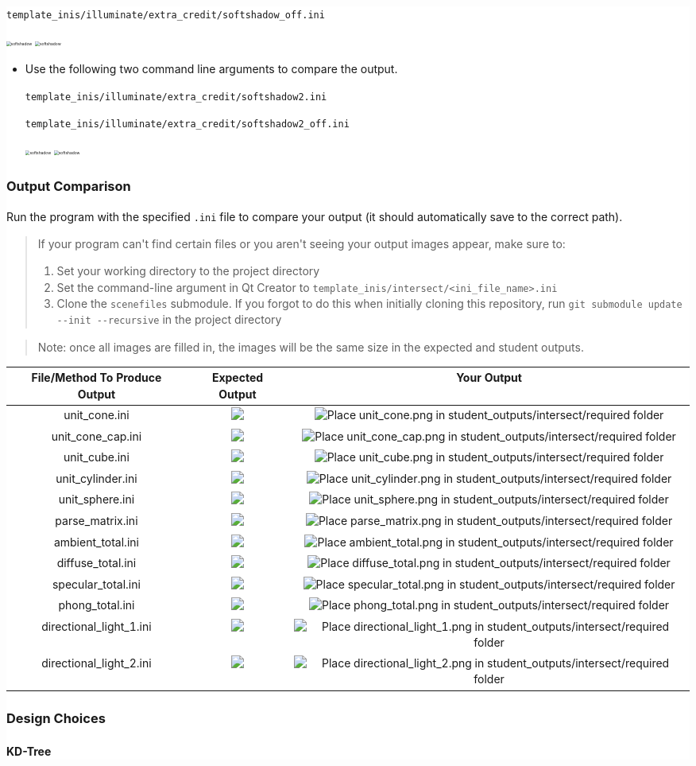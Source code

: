   `template_inis/illuminate/extra_credit/softshadow_off.ini`

  <img src="https://lllllcf.github.io/project/src/graphics/student_outputs/illuminate/extra/softshadow.png" alt="softshadow" style="zoom:35%;" /> <img src="https://lllllcf.github.io/project/src/graphics/student_outputs/illuminate/extra/softshadow_off.png" alt="softshadow" style="zoom:35%;" />

+ Use the following two command line arguments to compare the output.

  `template_inis/illuminate/extra_credit/softshadow2.ini`

  `template_inis/illuminate/extra_credit/softshadow2_off.ini`

  <img src="https://lllllcf.github.io/project/src/graphics/student_outputs/illuminate/extra/softshadow2.png" alt="softshadow" style="zoom:35%;" /> <img src="https://lllllcf.github.io/project/src/graphics/student_outputs/illuminate/extra/softshadow2_off.png" alt="softshadow" style="zoom:35%;" />

### Output Comparison

Run the program with the specified `.ini` file to compare your output (it should automatically save to the correct path).

> If your program can't find certain files or you aren't seeing your output images appear, make sure to:<br/>
>
> 1. Set your working directory to the project directory
> 2. Set the command-line argument in Qt Creator to `template_inis/intersect/<ini_file_name>.ini`
> 3. Clone the `scenefiles` submodule. If you forgot to do this when initially cloning this repository, run `git submodule update --init --recursive` in the project directory

> Note: once all images are filled in, the images will be the same size in the expected and student outputs.

| File/Method To Produce Output |                       Expected Output                        |                         Your Output                          |
| :---------------------------: | :----------------------------------------------------------: | :----------------------------------------------------------: |
|         unit_cone.ini         | ![](https://raw.githubusercontent.com/BrownCSCI1230/scenefiles/main/intersect/required_outputs/unit_cone.png) | ![Place unit_cone.png in student_outputs/intersect/required folder](https://lllllcf.github.io/project/src/graphics/student_outputs/intersect/required/unit_cone.png) |
|       unit_cone_cap.ini       | ![](https://raw.githubusercontent.com/BrownCSCI1230/scenefiles/main/intersect/required_outputs/unit_cone_cap.png) | ![Place unit_cone_cap.png in student_outputs/intersect/required folder](https://lllllcf.github.io/project/src/graphics/student_outputs/intersect/required/unit_cone_cap.png) |
|         unit_cube.ini         | ![](https://raw.githubusercontent.com/BrownCSCI1230/scenefiles/main/intersect/required_outputs/unit_cube.png) | ![Place unit_cube.png in student_outputs/intersect/required folder](https://lllllcf.github.io/project/src/graphics/student_outputs/intersect/required/unit_cube.png) |
|       unit_cylinder.ini       | ![](https://raw.githubusercontent.com/BrownCSCI1230/scenefiles/main/intersect/required_outputs/unit_cylinder.png) | ![Place unit_cylinder.png in student_outputs/intersect/required folder](https://lllllcf.github.io/project/src/graphics/student_outputs/intersect/required/unit_cylinder.png) |
|        unit_sphere.ini        | ![](https://raw.githubusercontent.com/BrownCSCI1230/scenefiles/main/intersect/required_outputs/unit_sphere.png) | ![Place unit_sphere.png in student_outputs/intersect/required folder](https://lllllcf.github.io/project/src/graphics/student_outputs/intersect/required/unit_sphere.png) |
|       parse_matrix.ini        | ![](https://raw.githubusercontent.com/BrownCSCI1230/scenefiles/main/intersect/required_outputs/parse_matrix.png) | ![Place parse_matrix.png in student_outputs/intersect/required folder](https://lllllcf.github.io/project/src/graphics/student_outputs/intersect/required/parse_matrix.png) |
|       ambient_total.ini       | ![](https://raw.githubusercontent.com/BrownCSCI1230/scenefiles/main/intersect/required_outputs/ambient_total.png) | ![Place ambient_total.png in student_outputs/intersect/required folder](https://lllllcf.github.io/project/src/graphics/student_outputs/intersect/required/ambient_total.png) |
|       diffuse_total.ini       | ![](https://raw.githubusercontent.com/BrownCSCI1230/scenefiles/main/intersect/required_outputs/diffuse_total.png) | ![Place diffuse_total.png in student_outputs/intersect/required folder](https://lllllcf.github.io/project/src/graphics/student_outputs/intersect/required/diffuse_total.png) |
|      specular_total.ini       | ![](https://raw.githubusercontent.com/BrownCSCI1230/scenefiles/main/intersect/required_outputs/specular_total.png) | ![Place specular_total.png in student_outputs/intersect/required folder](https://lllllcf.github.io/project/src/graphics/student_outputs/intersect/required/specular_total.png) |
|        phong_total.ini        | ![](https://raw.githubusercontent.com/BrownCSCI1230/scenefiles/main/intersect/required_outputs/phong_total.png) | ![Place phong_total.png in student_outputs/intersect/required folder](https://lllllcf.github.io/project/src/graphics/student_outputs/intersect/required/phong_total.png) |
|    directional_light_1.ini    | ![](https://raw.githubusercontent.com/BrownCSCI1230/scenefiles/main/intersect/required_outputs/directional_light_1.png) | ![Place directional_light_1.png in student_outputs/intersect/required folder](https://lllllcf.github.io/project/src/graphics/student_outputs/intersect/required/directional_light_1.png) |
|    directional_light_2.ini    | ![](https://raw.githubusercontent.com/BrownCSCI1230/scenefiles/main/intersect/required_outputs/directional_light_2.png) | ![Place directional_light_2.png in student_outputs/intersect/required folder](https://lllllcf.github.io/project/src/graphics/student_outputs/intersect/required/directional_light_2.png) |

### Design Choices

#### KD-Tree
